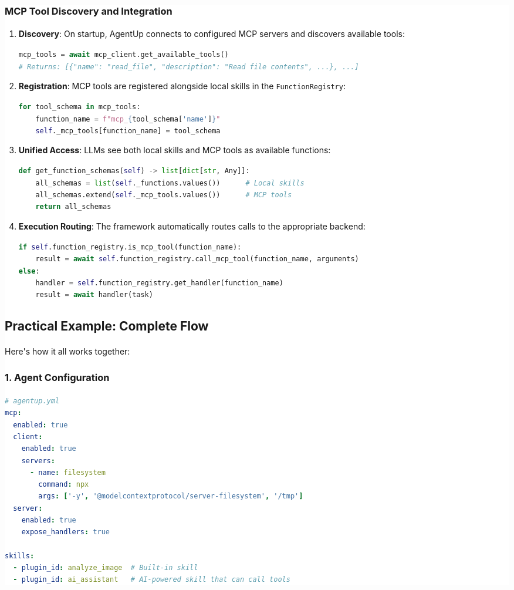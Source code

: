 ### MCP Tool Discovery and Integration

1. **Discovery**: On startup, AgentUp connects to configured MCP servers and discovers available tools:
   ```python
   mcp_tools = await mcp_client.get_available_tools()
   # Returns: [{"name": "read_file", "description": "Read file contents", ...}, ...]
   ```

2. **Registration**: MCP tools are registered alongside local skills in the `FunctionRegistry`:
   ```python
   for tool_schema in mcp_tools:
       function_name = f"mcp_{tool_schema['name']}"
       self._mcp_tools[function_name] = tool_schema
   ```

3. **Unified Access**: LLMs see both local skills and MCP tools as available functions:
   ```python
   def get_function_schemas(self) -> list[dict[str, Any]]:
       all_schemas = list(self._functions.values())      # Local skills
       all_schemas.extend(self._mcp_tools.values())      # MCP tools
       return all_schemas
   ```

4. **Execution Routing**: The framework automatically routes calls to the appropriate backend:
   ```python
   if self.function_registry.is_mcp_tool(function_name):
       result = await self.function_registry.call_mcp_tool(function_name, arguments)
   else:
       handler = self.function_registry.get_handler(function_name)
       result = await handler(task)
   ```

## Practical Example: Complete Flow

Here's how it all works together:

### 1. Agent Configuration
```yaml
# agentup.yml
mcp:
  enabled: true
  client:
    enabled: true
    servers:
      - name: filesystem
        command: npx
        args: ['-y', '@modelcontextprotocol/server-filesystem', '/tmp']
  server:
    enabled: true
    expose_handlers: true

skills:
  - plugin_id: analyze_image  # Built-in skill
  - plugin_id: ai_assistant   # AI-powered skill that can call tools
```
